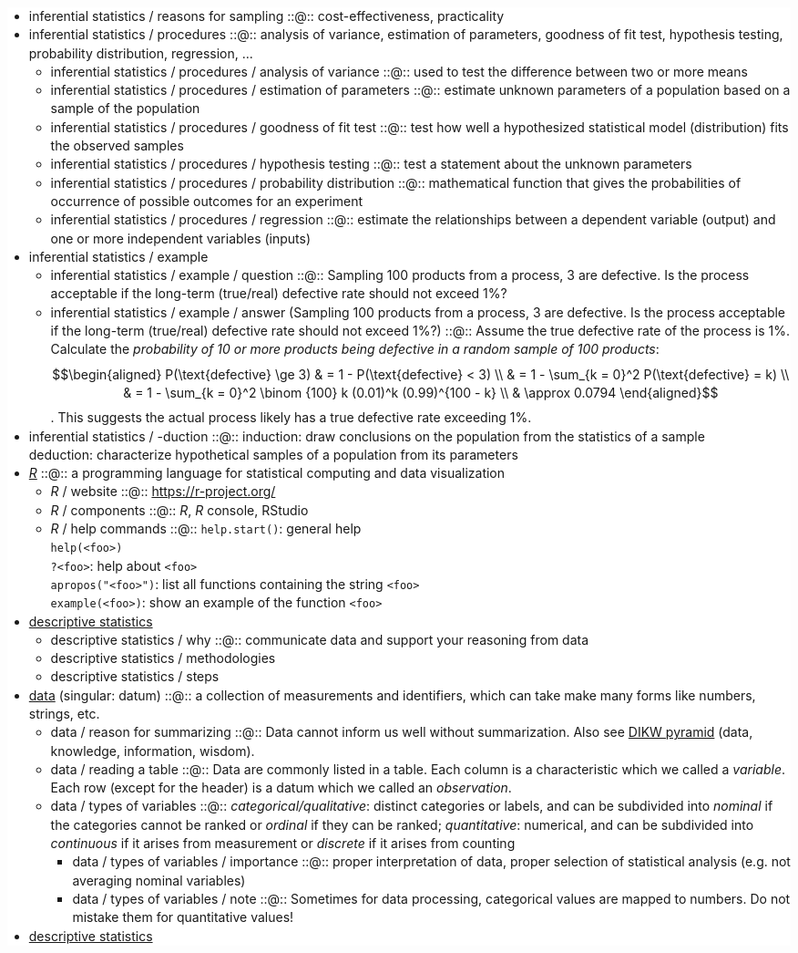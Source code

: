   - inferential statistics / reasons for sampling ::@:: cost-effectiveness, practicality 
  - inferential statistics / procedures ::@:: analysis of variance, estimation of parameters, goodness of fit test, hypothesis testing, probability distribution, regression, ... 
    - inferential statistics / procedures / analysis of variance ::@:: used to test the difference between two or more means <!--SR:!2028-05-17,970,330!2026-03-23,415,310-->
    - inferential statistics / procedures / estimation of parameters ::@:: estimate unknown parameters of a population based on a sample of the population <!--SR:!2029-09-24,1438,350!2027-04-08,716,330-->
    - inferential statistics / procedures / goodness of fit test ::@:: test how well a hypothesized statistical model (distribution) fits the observed samples <!--SR:!2028-08-23,1029,290!2026-11-29,613,310-->
    - inferential statistics / procedures / hypothesis testing ::@:: test a statement about the unknown parameters <!--SR:!2028-04-07,1019,350!2026-02-04,387,310-->
    - inferential statistics / procedures / probability distribution ::@:: mathematical function that gives the probabilities of occurrence of possible outcomes for an experiment <!--SR:!2029-04-20,1313,350!2029-02-05,1198,310-->
    - inferential statistics / procedures / regression ::@:: estimate the relationships between a dependent variable (output) and one or more independent variables (inputs) <!--SR:!2028-04-20,1031,350!2028-10-19,1174,350-->
  - inferential statistics / example
    - inferential statistics / example / question ::@:: Sampling 100 products from a process, 3 are defective. Is the process acceptable if the long-term (true/real) defective rate should not exceed 1%? <!--SR:!2028-04-25,1037,350!2028-07-19,1102,350-->
    - inferential statistics / example / answer (Sampling 100 products from a process, 3 are defective. Is the process acceptable if the long-term (true/real) defective rate should not exceed 1%?) ::@:: Assume the true defective rate of the process is 1%. Calculate the _probability of 10 or more products being defective in a random sample of 100 products_: $$\begin{aligned} P(\text{defective} \ge 3) & = 1 - P(\text{defective} < 3) \\ & = 1 - \sum_{k = 0}^2 P(\text{defective} = k) \\ & = 1 - \sum_{k = 0}^2 \binom {100} k (0.01)^k (0.99)^{100 - k} \\ & \approx 0.0794 \end{aligned}$$. This suggests the actual process likely has a true defective rate exceeding 1%. <!--SR:!2027-08-08,795,330!2028-10-05,1160,350-->
  - inferential statistics / -duction ::@:: induction: draw conclusions on the population from the statistics of a sample <br/> deduction: characterize hypothetical samples of a population from its parameters 
- [_R_](../../../../general/R%20(programming%20language).md) ::@:: a programming language for statistical computing and data visualization 
  - _R_ / website ::@:: <https://r-project.org/> 
  - _R_ / components ::@:: _R_, _R_ console, RStudio 
  - _R_ / help commands ::@:: `help.start()`: general help <br/> `help(<foo>)` <br/> `?<foo>`: help about `<foo>` <br/> `apropos("<foo>")`: list all functions containing the string `<foo>` <br/> `example(<foo>)`: show an example of the function `<foo>` 
- [descriptive statistics](../../../../general/descriptive%20statistics.md)
  - descriptive statistics / why ::@:: communicate data and support your reasoning from data 
  - descriptive statistics / methodologies
  - descriptive statistics / steps
- [data](../../../../general/data.md) (singular: datum) ::@:: a collection of measurements and identifiers, which can take make many forms like numbers, strings, etc. 
  - data / reason for summarizing ::@:: Data cannot inform us well without summarization. Also see [DIKW pyramid](../../../../general/DIKW%20pyramid.md) (data, knowledge, information, wisdom). 
  - data / reading a table ::@:: Data are commonly listed in a table. Each column is a characteristic which we called a _variable_. Each row (except for the header) is a datum which we called an _observation_. 
  - data / types of variables ::@:: _categorical/qualitative_: distinct categories or labels, and can be subdivided into _nominal_ if the categories cannot be ranked or _ordinal_ if they can be ranked; _quantitative_: numerical, and can be subdivided into _continuous_ if it arises from measurement or _discrete_ if it arises from counting 
    - data / types of variables / importance ::@:: proper interpretation of data, proper selection of statistical analysis (e.g. not averaging nominal variables) <!--SR:!2028-08-07,1118,350!2028-06-11,976,290-->
    - data / types of variables / note ::@:: Sometimes for data processing, categorical values are mapped to numbers. Do not mistake them for quantitative values! <!--SR:!2029-01-12,1237,350!2026-11-19,590,310-->
- [descriptive statistics](../../../../general/descriptive%20statistics.md)